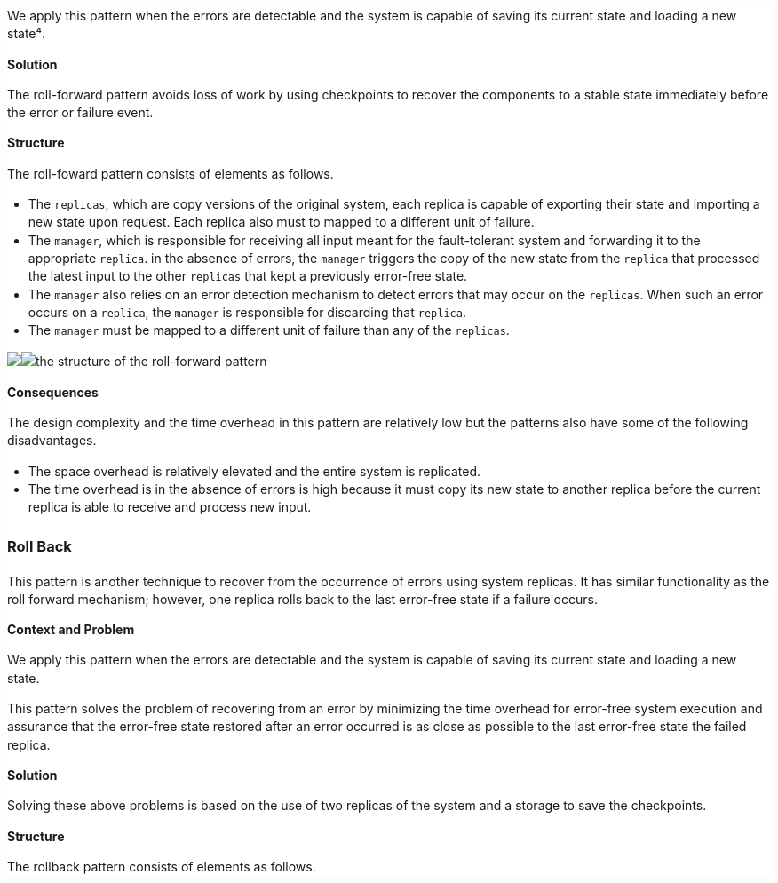 We apply this pattern when the errors are detectable and the system is capable of saving its current state and loading a new state⁴.

**Solution**

The roll-forward pattern avoids loss of work by using checkpoints to recover the components to a stable state immediately before the error or failure event.

**Structure**

The roll-foward pattern consists of elements as follows.

* The `replicas`, which are copy versions of the original system, each replica is capable of exporting their state and importing a new state upon request. Each replica also must to mapped to a different unit of failure.
* The `manager`, which is responsible for receiving all input meant for the fault-tolerant system and forwarding it to the appropriate `replica`. in the absence of errors, the `manager` triggers the copy of the new state from the `replica` that processed the latest input to the other `replicas` that kept a previously error-free state.
* The `manager` also relies on an error detection mechanism to detect errors that may occur on the `replicas`. When such an error occurs on a `replica`, the `manager` is responsible for discarding that `replica`.
* The `manager` must be mapped to a different unit of failure than any of the `replicas`.

![](https://miro.medium.com/max/60/1\*PVb\_Li4lHHvgdROCbAe\_fA.png?q=20)![](https://miro.medium.com/max/700/1\*PVb\_Li4lHHvgdROCbAe\_fA.png)the structure of the roll-forward pattern

**Consequences**

The design complexity and the time overhead in this pattern are relatively low but the patterns also have some of the following disadvantages.

* The space overhead is relatively elevated and the entire system is replicated.
* The time overhead is in the absence of errors is high because it must copy its new state to another replica before the current replica is able to receive and process new input.

### Roll Back <a href="#c98d" id="c98d"></a>

This pattern is another technique to recover from the occurrence of errors using system replicas. It has similar functionality as the roll forward mechanism; however, one replica rolls back to the last error-free state if a failure occurs.

**Context and Problem**

We apply this pattern when the errors are detectable and the system is capable of saving its current state and loading a new state.

This pattern solves the problem of recovering from an error by minimizing the time overhead for error-free system execution and assurance that the error-free state restored after an error occurred is as close as possible to the last error-free state the failed replica.

**Solution**

Solving these above problems is based on the use of two replicas of the system and a storage to save the checkpoints.

**Structure**

The rollback pattern consists of elements as follows.
